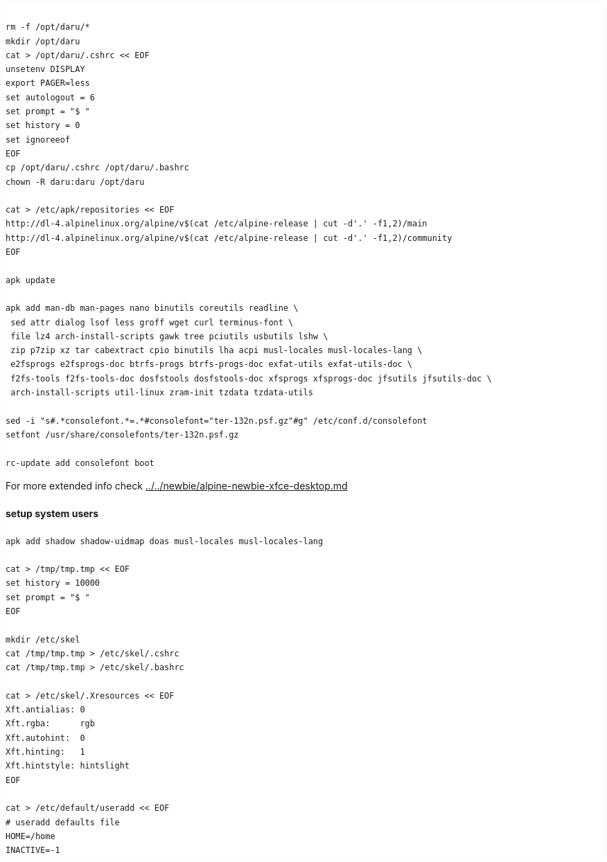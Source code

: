 ```

rm -f /opt/daru/*
mkdir /opt/daru
cat > /opt/daru/.cshrc << EOF
unsetenv DISPLAY
export PAGER=less
set autologout = 6
set prompt = "$ "
set history = 0
set ignoreeof
EOF
cp /opt/daru/.cshrc /opt/daru/.bashrc
chown -R daru:daru /opt/daru

cat > /etc/apk/repositories << EOF
http://dl-4.alpinelinux.org/alpine/v$(cat /etc/alpine-release | cut -d'.' -f1,2)/main
http://dl-4.alpinelinux.org/alpine/v$(cat /etc/alpine-release | cut -d'.' -f1,2)/community
EOF

apk update

apk add man-db man-pages nano binutils coreutils readline \
 sed attr dialog lsof less groff wget curl terminus-font \
 file lz4 arch-install-scripts gawk tree pciutils usbutils lshw \
 zip p7zip xz tar cabextract cpio binutils lha acpi musl-locales musl-locales-lang \
 e2fsprogs e2fsprogs-doc btrfs-progs btrfs-progs-doc exfat-utils exfat-utils-doc \
 f2fs-tools f2fs-tools-doc dosfstools dosfstools-doc xfsprogs xfsprogs-doc jfsutils jfsutils-doc \
 arch-install-scripts util-linux zram-init tzdata tzdata-utils

sed -i "s#.*consolefont.*=.*#consolefont="ter-132n.psf.gz"#g" /etc/conf.d/consolefont
setfont /usr/share/consolefonts/ter-132n.psf.gz

rc-update add consolefont boot
```

For more extended info check [../../newbie/alpine-newbie-xfce-desktop.md](../../newbie/alpine-newbie-xfce-desktop.md#setup-os-configuration)

#### setup system users

```
apk add shadow shadow-uidmap doas musl-locales musl-locales-lang

cat > /tmp/tmp.tmp << EOF
set history = 10000
set prompt = "$ "
EOF

mkdir /etc/skel
cat /tmp/tmp.tmp > /etc/skel/.cshrc
cat /tmp/tmp.tmp > /etc/skel/.bashrc

cat > /etc/skel/.Xresources << EOF
Xft.antialias: 0
Xft.rgba:      rgb
Xft.autohint:  0
Xft.hinting:   1
Xft.hintstyle: hintslight
EOF

cat > /etc/default/useradd << EOF
# useradd defaults file
HOME=/home
INACTIVE=-1
```